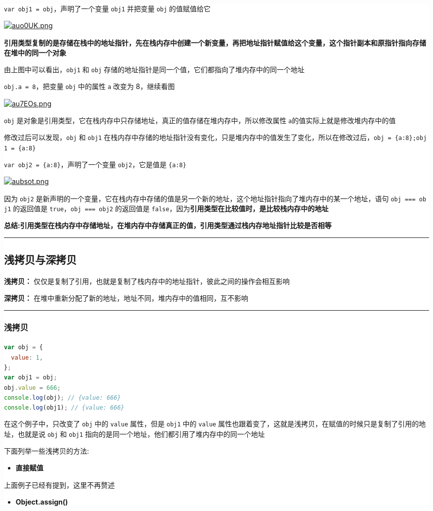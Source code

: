 `var obj1 = obj`，声明了一个变量 `obj1` 并把变量 `obj` 的值赋值给它

[![auo0UK.png](https://s1.ax1x.com/2020/07/30/auo0UK.png)](https://s1.ax1x.com/2020/07/30/auo0UK.png)

**引用类型复制的是存储在栈中的地址指针，先在栈内存中创建一个新变量，再把地址指针赋值给这个变量，这个指针副本和原指针指向存储在堆中的同一个对象**

由上图中可以看出，`obj1` 和 `obj` 存储的地址指针是同一个值，它们都指向了堆内存中的同一个地址

`obj.a = 8`，把变量 `obj` 中的属性 `a` 改变为 8，继续看图

[![au7EOs.png](https://s1.ax1x.com/2020/07/30/au7EOs.png)](https://s1.ax1x.com/2020/07/30/au7EOs.png)

`obj` 是对象是引用类型，它在栈内存中只存储地址，真正的值存储在堆内存中，所以修改属性 `a`的值实际上就是修改堆内存中的值

修改过后可以发现，`obj` 和 `obj1` 在栈内存中存储的地址指针没有变化，只是堆内存中的值发生了变化，所以在修改过后，`obj = {a:8};obj1 = {a:8}`

`var obj2 = {a:8}`，声明了一个变量 `obj2`，它是值是 `{a:8}`

[![aubsot.png](https://s1.ax1x.com/2020/07/30/aubsot.png)](https://s1.ax1x.com/2020/07/30/aubsot.png)

因为 `obj2` 是新声明的一个变量，它在栈内存中存储的值是另一个新的地址，这个地址指针指向了堆内存中的某一个地址，语句 `obj === obj1` 的返回值是 `true`，`obj === obj2` 的返回值是 `false`，因为**引用类型在比较值时，是比较栈内存中的地址**

**总结:引用类型在栈内存中存储地址，在堆内存中存储真正的值，引用类型通过栈内存地址指针比较是否相等**

---

## 浅拷贝与深拷贝

**浅拷贝：** 仅仅是复制了引用，也就是复制了栈内存中的地址指针，彼此之间的操作会相互影响

**深拷贝：** 在堆中重新分配了新的地址，地址不同，堆内存中的值相同，互不影响

---

### 浅拷贝

```javascript
var obj = {
  value: 1,
};
var obj1 = obj;
obj.value = 666;
console.log(obj); // {value: 666}
console.log(obj1); // {value: 666}
```

在这个例子中，只改变了 `obj` 中的 `value` 属性，但是 `obj1` 中的 `value` 属性也跟着变了，这就是浅拷贝，在赋值的时候只是复制了引用的地址，也就是说 `obj` 和 `obj1` 指向的是同一个地址，他们都引用了堆内存中的同一个地址

下面列举一些浅拷贝的方法:

- **直接赋值**

上面例子已经有提到，这里不再赘述

- **Object.assign()**
